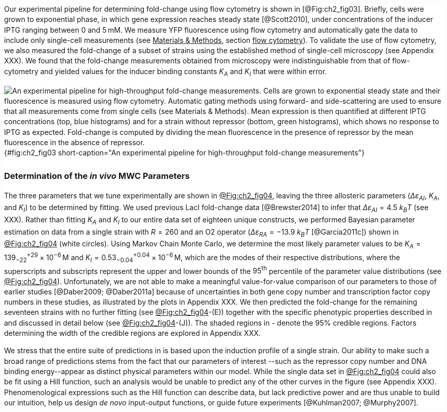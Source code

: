Our experimental pipeline for determining fold-change using flow cytometry is
shown in [@Fig:ch2_fig03]. Briefly, cells were grown to exponential phase, in
which gene expression reaches steady state [@Scott2010], under concentrations of
the inducer IPTG ranging between 0 and $5\,\text{mM}$. We measure YFP
fluorescence using flow cytometry and automatically gate the data to include
only single-cell measurements (see [Materials \& Methods](#ch2_methods), section
[flow cytometry](#sec:flow_cytometry)). To validate the use of flow cytometry,
we also measured the fold-change of a subset of strains using the established
method of single-cell microscopy (see Appendix XXX). We found that the
fold-change measurements obtained from microscopy were indistinguishable from
that of flow-cytometry and yielded values for the inducer binding constants
$K_A$ and $K_I$ that were within error.

![**An experimental pipeline for high-throughput fold-change measurements.**
Cells are grown to exponential steady state and their fluorescence is measured
using flow cytometry. Automatic gating methods using forward- and
side-scattering are used to ensure that all measurements come from single cells
(see [Materials \& Methods](#ch2_methods)). Mean expression is then quantified
at different IPTG concentrations (top, blue histograms) and for a strain without
repressor (bottom, green histograms), which shows no response to IPTG as
expected. Fold-change is computed by dividing the mean fluorescence in the
presence of repressor by the mean fluorescence in the absence of
repressor.](ch2_fig03){#fig:ch2_fig03 short-caption="An experimental pipeline
for high-throughput fold-change measurements"}

### Determination of the *in vivo* MWC Parameters

The three parameters that we tune experimentally are shown in
[@Fig:ch2_fig04](A), leaving the three allosteric parameters ($\Delta
\varepsilon_{AI}$, $K_A$, and $K_I$) to be determined by fitting. We used
previous LacI fold-change data [@Brewster2014] to infer that
$\Delta\varepsilon_{AI} = 4.5~k_BT$ (see XXX). Rather than fitting $K_A$ and
$K_I$ to our entire data set of eighteen unique constructs, we performed
Bayesian parameter estimation on data from a single strain with $R=260$ and an
O2 operator ($\Delta\varepsilon_{RA}=-13.9~k_BT$ [@Garcia2011c]) shown in
[@Fig:ch2_fig04](D) (white circles). Using Markov Chain Monte Carlo, we
determine the most likely parameter values to be $K_A=139^{+29}_{-22} \times
10^{-6} \, \text{M}$ and $K_I=0.53^{+0.04}_{-0.04} \times 10^{-6}\, \text{M}$,
which are the modes of their respective distributions, where the superscripts
and subscripts represent the upper and lower bounds of the $95^\text{th}$
percentile of the parameter value distributions (see [@Fig:ch2_fig04](B)).
Unfortunately, we are not able to make a meaningful value-for-value comparison
of our parameters to those of earlier studies [@Daber2009; @Daber2011a] because
of uncertainties in both gene copy number and transcription factor copy numbers
in these studies, as illustrated by the plots in Appendix XXX. We then predicted
the fold-change for the remaining seventeen strains with no further fitting (see
[@Fig:ch2_fig04](C)-(E)) together with the specific phenotypic properties
described in and discussed in detail below (see [@Fig:ch2_fig04](F)-(J)). The
shaded regions in - denote the 95% credible regions. Factors determining the
width of the credible regions are explored in Appendix XXX.

We stress that the entire suite of predictions in is based upon the induction
profile of a single strain. Our ability to make such a broad range of
predictions stems from the fact that our parameters of interest --such as the
repressor copy number and DNA binding energy--appear as distinct physical
parameters within our model. While the single data set in [@Fig:ch2_fig04](D)
could also be fit using a Hill function, such an analysis would be unable to
predict any of the other curves in the figure (see Appendix XXX).
Phenomenological expressions such as the Hill function can describe data, but
lack predictive power and are thus unable to build our intuition, help us design
*de novo* input-output functions, or guide future experiments [@Kuhlman2007;
@Murphy2007].
